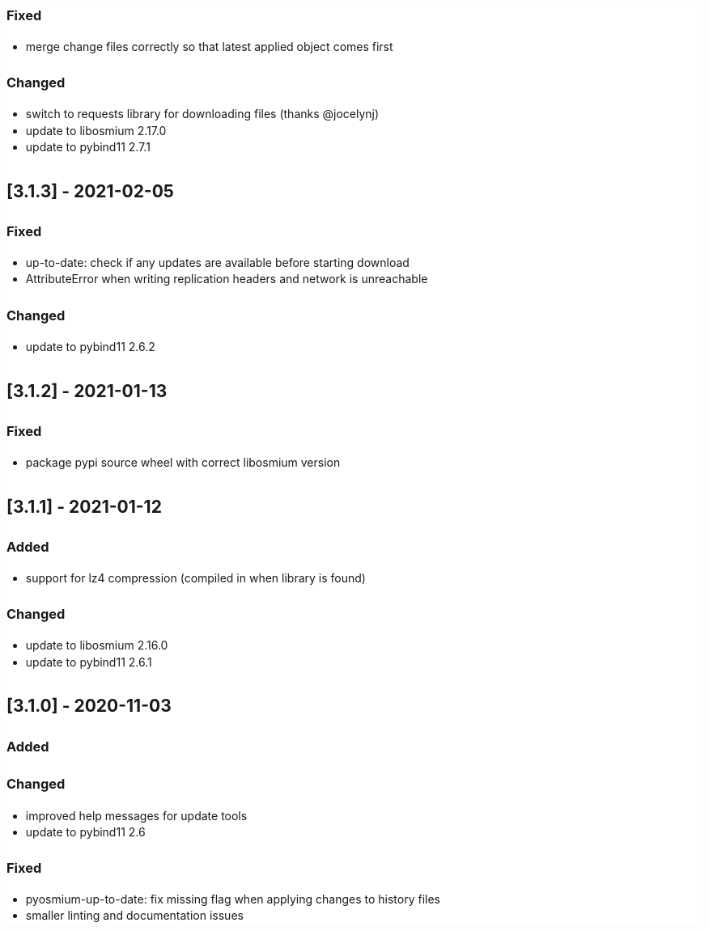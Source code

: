 ### Fixed

- merge change files correctly so that latest applied object comes first

### Changed

- switch to requests library for downloading files (thanks @jocelynj)
- update to libosmium 2.17.0
- update to pybind11 2.7.1

## [3.1.3] - 2021-02-05

### Fixed

- up-to-date: check if any updates are available before starting download
- AttributeError when writing replication headers and network is unreachable

### Changed

- update to pybind11 2.6.2

## [3.1.2] - 2021-01-13

### Fixed

- package pypi source wheel with correct libosmium version

## [3.1.1] - 2021-01-12

### Added

- support for lz4 compression (compiled in when library is found)

### Changed

- update to libosmium 2.16.0
- update to pybind11 2.6.1

## [3.1.0] - 2020-11-03

### Added

### Changed

- improved help messages for update tools
- update to pybind11 2.6

### Fixed

- pyosmium-up-to-date: fix missing flag when applying changes to history files
- smaller linting and documentation issues
